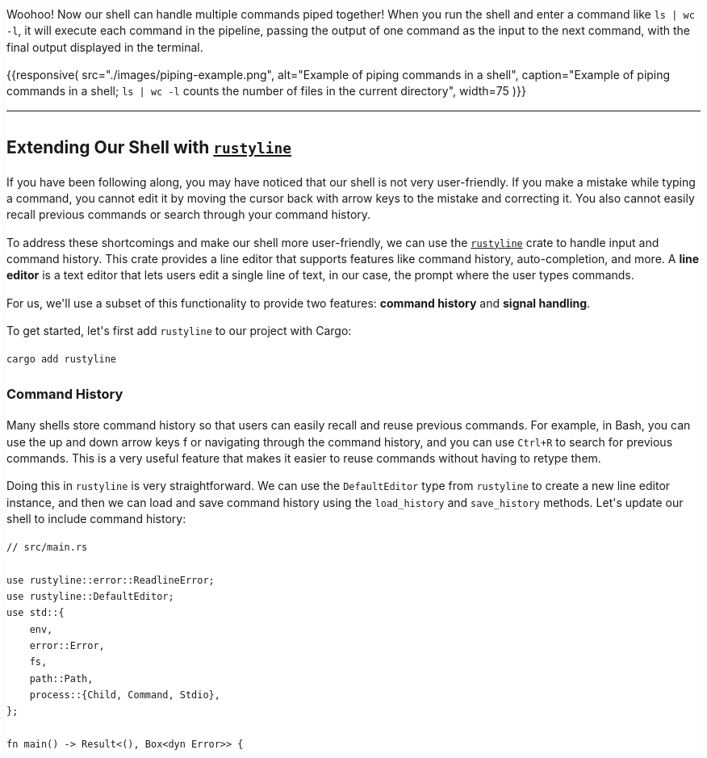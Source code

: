 Woohoo! Now our shell can handle multiple commands piped together!
When you run the shell and enter a command like `ls | wc -l`, it
will execute each command in the pipeline, passing the output of one command
as the input to the next command, with the final output displayed in the
terminal.

{{responsive(
src="./images/piping-example.png",
alt="Example of piping commands in a shell",
caption="Example of piping commands in a shell; `ls | wc -l` counts the number
of files in the current directory",
width=75
)}}

---

## Extending Our Shell with [`rustyline`](https://crates.io/crates/rustyline)

If you have been following along, you may have noticed that our shell is
not very user-friendly. If you make a mistake while typing a command, you
cannot edit it by moving the cursor back with arrow keys to the mistake and
correcting it. You also cannot easily recall previous commands or search
through your command history.

To address these shortcomings and make our shell more user-friendly, we can use the
[`rustyline`](https://crates.io/crates/rustyline) crate to handle input and
command history. This crate provides a line editor that supports features like
command history, auto-completion, and more. A **line editor** is a text
editor that lets users edit a single line of text, in our case, the prompt
where the user types commands.

For us, we'll use a subset of this functionality to provide two features:
**command history** and **signal handling**.

To get started, let's first add `rustyline` to our project with Cargo:

```bash
cargo add rustyline
```

### Command History

Many shells store command history so that users can easily recall and reuse
previous commands. For example, in Bash, you can use the up and down arrow keys f
or navigating through the command history, and you can use `Ctrl+R` to search
for previous commands. This is a very useful feature that makes it easier to
reuse commands without having to retype them.

Doing this in `rustyline` is very straightforward. We can use the `DefaultEditor`
type from `rustyline` to create a new line editor instance, and then we can
load and save command history using the `load_history` and `save_history`
methods. Let's update our shell to include command history:

```rust, linenos,hl_lines=3 4 15 18 21 44
// src/main.rs

use rustyline::error::ReadlineError;
use rustyline::DefaultEditor;
use std::{
    env,
    error::Error,
    fs,
    path::Path,
    process::{Child, Command, Stdio},
};

fn main() -> Result<(), Box<dyn Error>> {
```